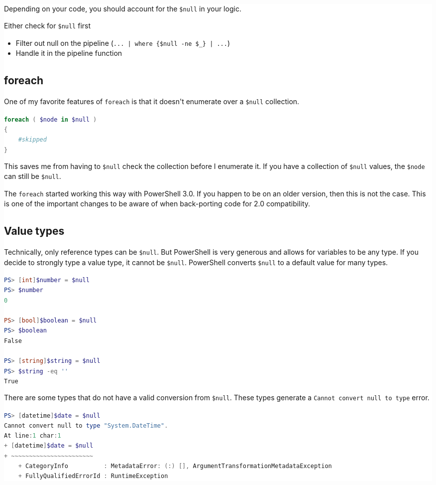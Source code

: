 Depending on your code, you should account for the `$null` in your logic.

Either check for `$null` first

- Filter out null on the pipeline (`... | where {$null -ne $_} | ...`)
- Handle it in the pipeline function

## foreach

One of my favorite features of `foreach` is that it doesn't enumerate over a `$null` collection.

```powershell
foreach ( $node in $null )
{
    #skipped
}
```

This saves me from having to `$null` check the collection before I enumerate it. If you have a
collection of `$null` values, the `$node` can still be `$null`.

The `foreach` started working this way with PowerShell 3.0. If you happen to be on an older version,
then this is not the case. This is one of the important changes to be aware of when back-porting
code for 2.0 compatibility.

## Value types

Technically, only reference types can be `$null`. But PowerShell is very generous and allows for
variables to be any type. If you decide to strongly type a value type, it cannot be `$null`.
PowerShell converts `$null` to a default value for many types.

```powershell
PS> [int]$number = $null
PS> $number
0

PS> [bool]$boolean = $null
PS> $boolean
False

PS> [string]$string = $null
PS> $string -eq ''
True
```

There are some types that do not have a valid conversion from `$null`. These types generate a
`Cannot convert null to type` error.

```powershell
PS> [datetime]$date = $null
Cannot convert null to type "System.DateTime".
At line:1 char:1
+ [datetime]$date = $null
+ ~~~~~~~~~~~~~~~~~~~~~~~
    + CategoryInfo          : MetadataError: (:) [], ArgumentTransformationMetadataException
    + FullyQualifiedErrorId : RuntimeException
```


[original version]: https://powershellexplained.com/2018-12-23-Powershell-null-everything-you-wanted-to-know/
[powershellexplained.com]: https://powershellexplained.com/
[@KevinMarquette]: https://twitter.com/KevinMarquette
[good post]: https://blog.iisreset.me/schrodingers-argumentlist
[PSScriptAnalyzer]: https://www.powershellgallery.com/packages/PSScriptAnalyzer
[System.Management.Automation.Internal.AutomationNull]: /dotnet/api/system.management.automation.internal.automationnull